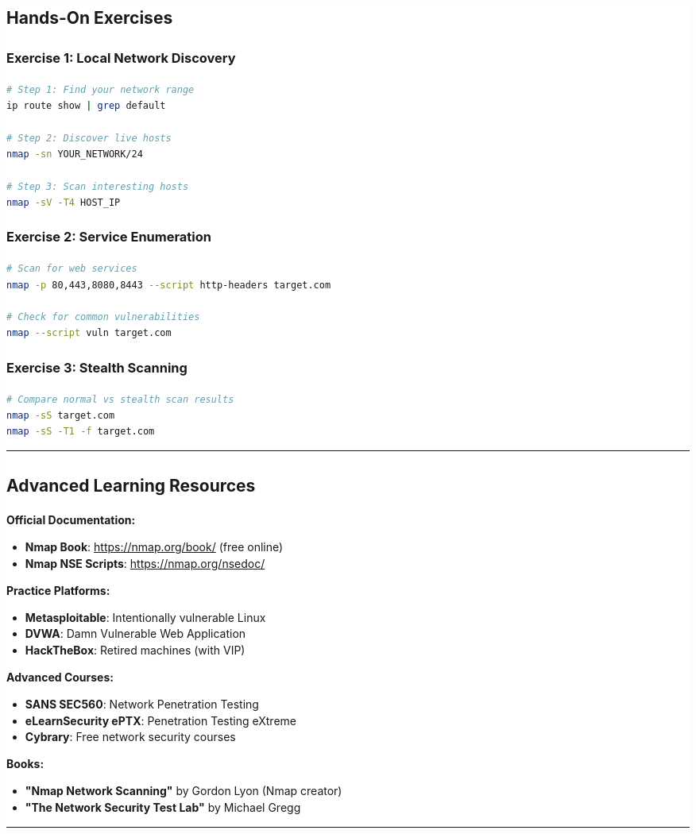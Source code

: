 
## Hands-On Exercises

### Exercise 1: Local Network Discovery
```bash
# Step 1: Find your network range
ip route show | grep default

# Step 2: Discover live hosts
nmap -sn YOUR_NETWORK/24

# Step 3: Scan interesting hosts
nmap -sV -T4 HOST_IP
```

### Exercise 2: Service Enumeration
```bash
# Scan for web services
nmap -p 80,443,8080,8443 --script http-headers target.com

# Check for common vulnerabilities
nmap --script vuln target.com
```

### Exercise 3: Stealth Scanning
```bash
# Compare normal vs stealth scan results
nmap -sS target.com
nmap -sS -T1 -f target.com
```

---

## Advanced Learning Resources

**Official Documentation:**
- **Nmap Book**: https://nmap.org/book/ (free online)
- **Nmap NSE Scripts**: https://nmap.org/nsedoc/

**Practice Platforms:**
- **Metasploitable**: Intentionally vulnerable Linux
- **DVWA**: Damn Vulnerable Web Application  
- **HackTheBox**: Retired machines (with VIP)

**Advanced Courses:**
- **SANS SEC560**: Network Penetration Testing
- **eLearnSecurity ePTX**: Penetration Testing eXtreme
- **Cybrary**: Free network security courses

**Books:**
- **"Nmap Network Scanning"** by Gordon Lyon (Nmap creator)
- **"The Network Security Test Lab"** by Michael Gregg

---